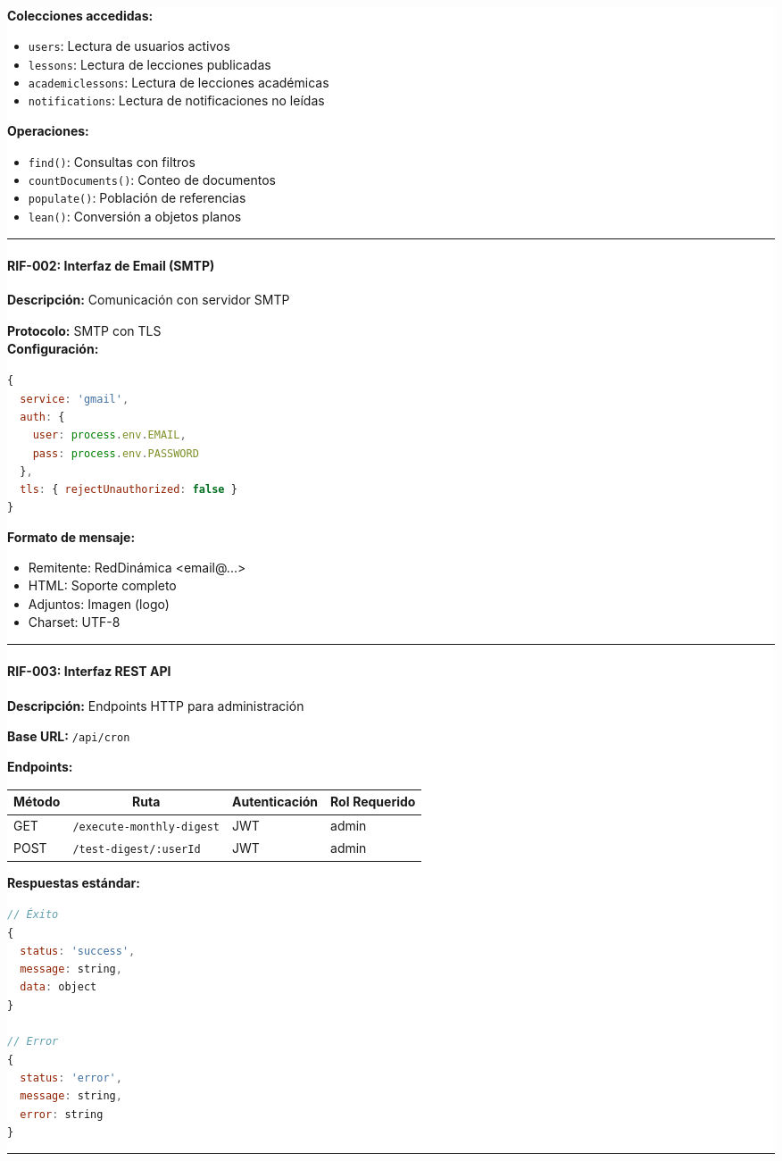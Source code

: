 **Colecciones accedidas:**
- `users`: Lectura de usuarios activos
- `lessons`: Lectura de lecciones publicadas
- `academiclessons`: Lectura de lecciones académicas
- `notifications`: Lectura de notificaciones no leídas

**Operaciones:**
- `find()`: Consultas con filtros
- `countDocuments()`: Conteo de documentos
- `populate()`: Población de referencias
- `lean()`: Conversión a objetos planos

---

#### RIF-002: Interfaz de Email (SMTP)
**Descripción:** Comunicación con servidor SMTP

**Protocolo:** SMTP con TLS  
**Configuración:**
```javascript
{
  service: 'gmail',
  auth: {
    user: process.env.EMAIL,
    pass: process.env.PASSWORD
  },
  tls: { rejectUnauthorized: false }
}
```

**Formato de mensaje:**
- Remitente: RedDinámica <email@...>
- HTML: Soporte completo
- Adjuntos: Imagen (logo)
- Charset: UTF-8

---

#### RIF-003: Interfaz REST API
**Descripción:** Endpoints HTTP para administración

**Base URL:** `/api/cron`

**Endpoints:**

| Método | Ruta | Autenticación | Rol Requerido |
|--------|------|---------------|---------------|
| GET | `/execute-monthly-digest` | JWT | admin |
| POST | `/test-digest/:userId` | JWT | admin |

**Respuestas estándar:**
```javascript
// Éxito
{
  status: 'success',
  message: string,
  data: object
}

// Error
{
  status: 'error',
  message: string,
  error: string
}
```

---